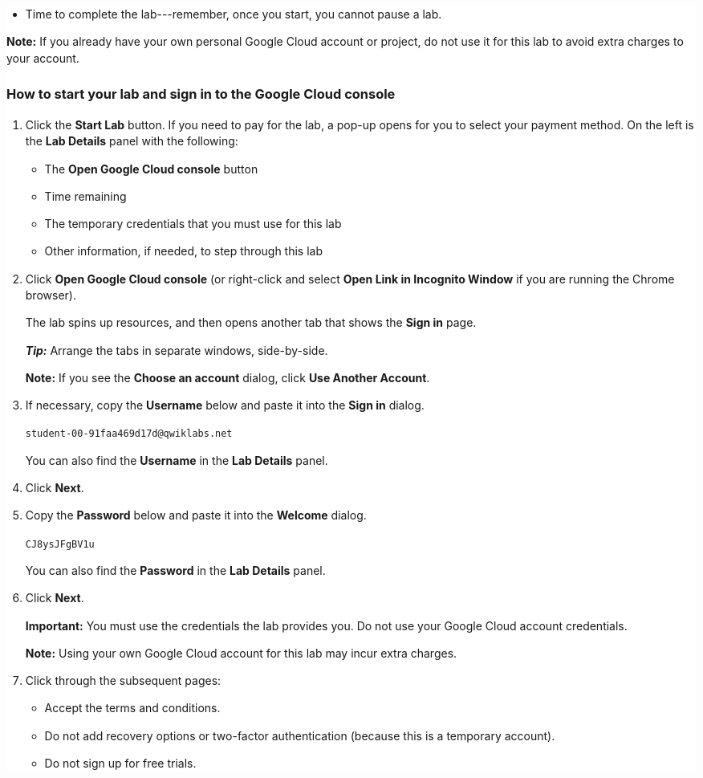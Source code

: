 * Time to complete the lab---remember, once you start, you cannot pause a lab.
    

**Note:** If you already have your own personal Google Cloud account or project, do not use it for this lab to avoid extra charges to your account.

### How to start your lab and sign in to the Google Cloud console

1. Click the **Start Lab** button. If you need to pay for the lab, a pop-up opens for you to select your payment method. On the left is the **Lab Details** panel with the following:
    
    * The **Open Google Cloud console** button
        
    * Time remaining
        
    * The temporary credentials that you must use for this lab
        
    * Other information, if needed, to step through this lab
        
2. Click **Open Google Cloud console** (or right-click and select **Open Link in Incognito Window** if you are running the Chrome browser).
    
    The lab spins up resources, and then opens another tab that shows the **Sign in** page.
    
    ***Tip:*** Arrange the tabs in separate windows, side-by-side.
    
    **Note:** If you see the **Choose an account** dialog, click **Use Another Account**.
    
3. If necessary, copy the **Username** below and paste it into the **Sign in** dialog.
    
    ```apache
    student-00-91faa469d17d@qwiklabs.net
    ```
    
    You can also find the **Username** in the **Lab Details** panel.
    
4. Click **Next**.
    
5. Copy the **Password** below and paste it into the **Welcome** dialog.
    
    ```apache
    CJ8ysJFgBV1u
    ```
    
    You can also find the **Password** in the **Lab Details** panel.
    
6. Click **Next**.
    
    **Important:** You must use the credentials the lab provides you. Do not use your Google Cloud account credentials.
    
    **Note:** Using your own Google Cloud account for this lab may incur extra charges.
    
7. Click through the subsequent pages:
    
    * Accept the terms and conditions.
        
    * Do not add recovery options or two-factor authentication (because this is a temporary account).
        
    * Do not sign up for free trials.
        
